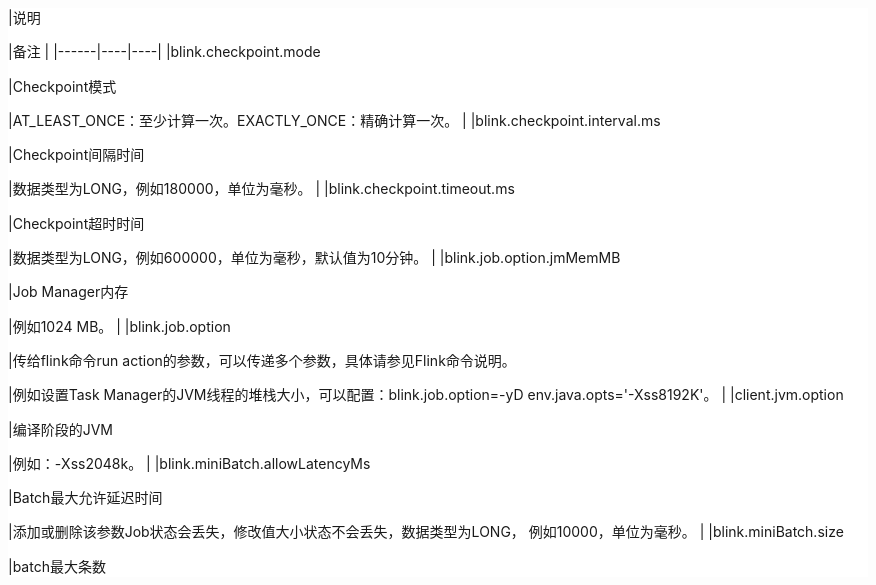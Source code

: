|说明

|备注 |
|------|----|----|
|blink.checkpoint.mode

|Checkpoint模式

|AT\_LEAST\_ONCE：至少计算一次。EXACTLY\_ONCE：精确计算一次。 |
|blink.checkpoint.interval.ms

|Checkpoint间隔时间

|数据类型为LONG，例如180000，单位为毫秒。 |
|blink.checkpoint.timeout.ms

|Checkpoint超时时间

|数据类型为LONG，例如600000，单位为毫秒，默认值为10分钟。 |
|blink.job.option.jmMemMB

|Job Manager内存

|例如1024 MB。 |
|blink.job.option

|传给flink命令run action的参数，可以传递多个参数，具体请参见Flink命令说明。

|例如设置Task Manager的JVM线程的堆栈大小，可以配置：blink.job.option=-yD env.java.opts='-Xss8192K'。 |
|client.jvm.option

|编译阶段的JVM

|例如：-Xss2048k。 |
|blink.miniBatch.allowLatencyMs

|Batch最大允许延迟时间

|添加或删除该参数Job状态会丢失，修改值大小状态不会丢失，数据类型为LONG， 例如10000，单位为毫秒。 |
|blink.miniBatch.size

|batch最大条数
